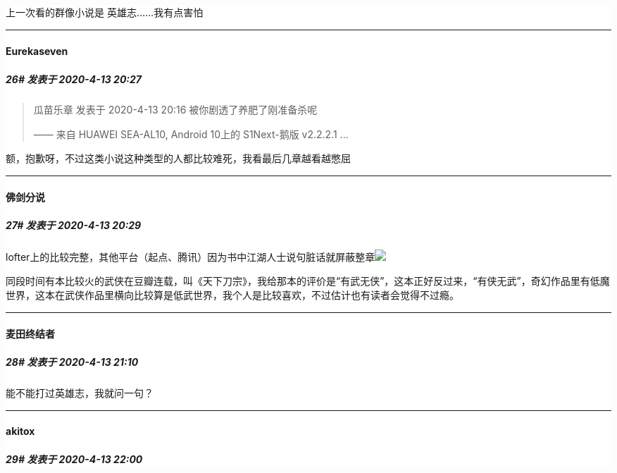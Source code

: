 


上一次看的群像小说是 英雄志……我有点害怕







*****

####  Eurekaseven  
##### 26#       发表于 2020-4-13 20:27



<blockquote>瓜苗乐章 发表于 2020-4-13 20:16
被你剧透了养肥了刚准备杀呢


—— 来自 HUAWEI SEA-AL10, Android 10上的 S1Next-鹅版 v2.2.2.1 ...</blockquote>
额，抱歉呀，不过这类小说这种类型的人都比较难死，我看最后几章越看越憋屈







*****

####  佛剑分说  
##### 27#       发表于 2020-4-13 20:29




lofter上的比较完整，其他平台（起点、腾讯）因为书中江湖人士说句脏话就屏蔽整章<img src="https://static.saraba1st.com/image/smiley/face2017/068.png" referrerpolicy="no-referrer">


同段时间有本比较火的武侠在豆瓣连载，叫《天下刀宗》，我给那本的评价是“有武无侠”，这本正好反过来，“有侠无武”，奇幻作品里有低魔世界，这本在武侠作品里横向比较算是低武世界，我个人是比较喜欢，不过估计也有读者会觉得不过瘾。







*****

####  麦田终结者  
##### 28#       发表于 2020-4-13 21:10




能不能打过英雄志，我就问一句？







*****

####  akitox  
##### 29#       发表于 2020-4-13 22:00
